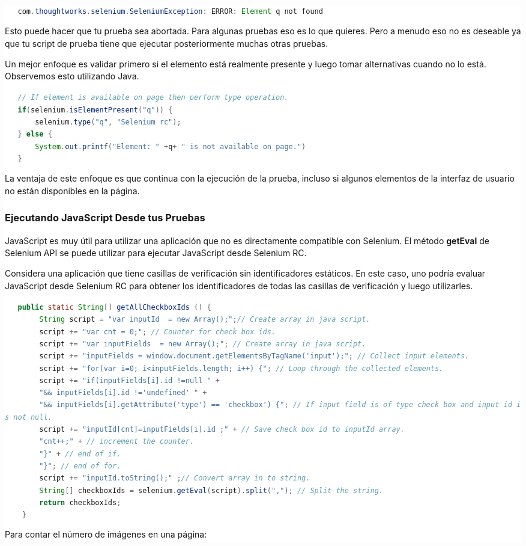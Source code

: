 ```java
   com.thoughtworks.selenium.SeleniumException: ERROR: Element q not found
```

Esto puede hacer que tu prueba sea abortada. Para algunas pruebas eso es lo que quieres. Pero a menudo eso no es deseable ya que tu script de prueba tiene que ejecutar posteriormente muchas otras pruebas.

Un mejor enfoque es validar primero si el elemento está realmente presente
y luego tomar alternativas cuando no lo está. Observemos esto utilizando Java.

```java
   // If element is available on page then perform type operation.
   if(selenium.isElementPresent("q")) {
       selenium.type("q", "Selenium rc");
   } else {
       System.out.printf("Element: " +q+ " is not available on page.")
   }
```

La ventaja de este enfoque es que continua con la ejecución de la prueba, incluso si algunos elementos de la interfaz de usuario no están disponibles en la página.

### Ejecutando JavaScript Desde tus Pruebas

JavaScript es muy útil para utilizar una aplicación que no es directamente compatible con Selenium. El método **getEval** de Selenium API se puede utilizar para ejecutar JavaScript desde Selenium RC.

Considera una aplicación que tiene casillas de verificación sin identificadores estáticos.
En este caso, uno podría evaluar JavaScript desde Selenium RC para obtener los identificadores de todas las casillas de verificación y luego utilizarles.

```java
   public static String[] getAllCheckboxIds () { 
		String script = "var inputId  = new Array();";// Create array in java script.
		script += "var cnt = 0;"; // Counter for check box ids.  
		script += "var inputFields  = new Array();"; // Create array in java script.
		script += "inputFields = window.document.getElementsByTagName('input');"; // Collect input elements.
		script += "for(var i=0; i<inputFields.length; i++) {"; // Loop through the collected elements.
		script += "if(inputFields[i].id !=null " +
		"&& inputFields[i].id !='undefined' " +
		"&& inputFields[i].getAttribute('type') == 'checkbox') {"; // If input field is of type check box and input id is not null.
		script += "inputId[cnt]=inputFields[i].id ;" + // Save check box id to inputId array.
		"cnt++;" + // increment the counter.
		"}" + // end of if.
		"}"; // end of for.
		script += "inputId.toString();" ;// Convert array in to string.			
		String[] checkboxIds = selenium.getEval(script).split(","); // Split the string.
		return checkboxIds;
    }
```

Para contar el número de imágenes en una página:


[^1]: El proxy es una tercera persona situada en el medio que pasa la
[^2]: El navegador se inicia con un perfil de configuración que